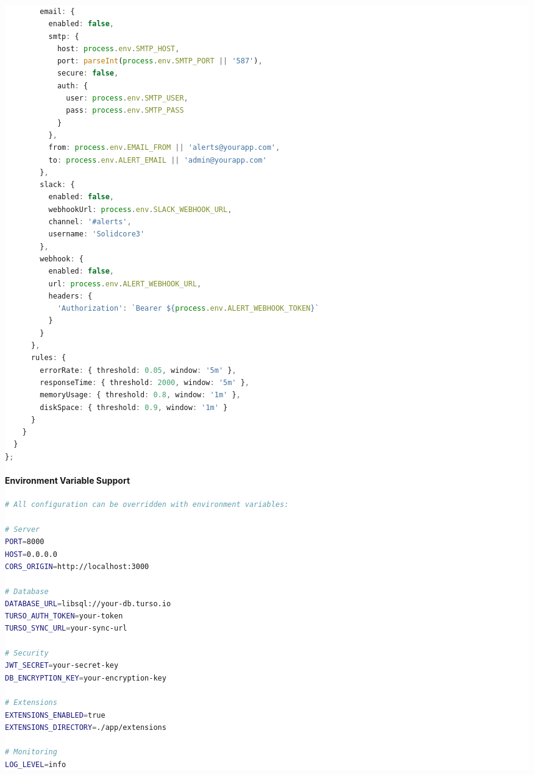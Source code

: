 ```typescript
        email: {
          enabled: false,
          smtp: {
            host: process.env.SMTP_HOST,
            port: parseInt(process.env.SMTP_PORT || '587'),
            secure: false,
            auth: {
              user: process.env.SMTP_USER,
              pass: process.env.SMTP_PASS
            }
          },
          from: process.env.EMAIL_FROM || 'alerts@yourapp.com',
          to: process.env.ALERT_EMAIL || 'admin@yourapp.com'
        },
        slack: {
          enabled: false,
          webhookUrl: process.env.SLACK_WEBHOOK_URL,
          channel: '#alerts',
          username: 'Solidcore3'
        },
        webhook: {
          enabled: false,
          url: process.env.ALERT_WEBHOOK_URL,
          headers: {
            'Authorization': `Bearer ${process.env.ALERT_WEBHOOK_TOKEN}`
          }
        }
      },
      rules: {
        errorRate: { threshold: 0.05, window: '5m' },
        responseTime: { threshold: 2000, window: '5m' },
        memoryUsage: { threshold: 0.8, window: '1m' },
        diskSpace: { threshold: 0.9, window: '1m' }
      }
    }
  }
};
```

#### **Environment Variable Support**
```bash
# All configuration can be overridden with environment variables:

# Server
PORT=8000
HOST=0.0.0.0
CORS_ORIGIN=http://localhost:3000

# Database  
DATABASE_URL=libsql://your-db.turso.io
TURSO_AUTH_TOKEN=your-token
TURSO_SYNC_URL=your-sync-url

# Security
JWT_SECRET=your-secret-key
DB_ENCRYPTION_KEY=your-encryption-key

# Extensions
EXTENSIONS_ENABLED=true
EXTENSIONS_DIRECTORY=./app/extensions

# Monitoring
LOG_LEVEL=info
```